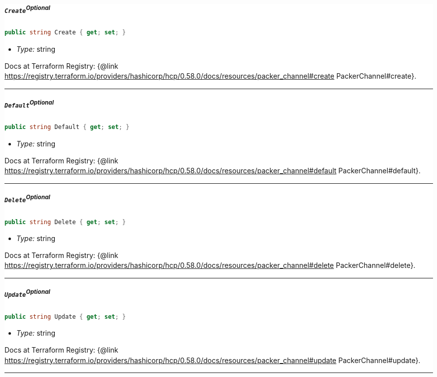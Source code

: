 
##### `Create`<sup>Optional</sup> <a name="Create" id="@cdktf/provider-hcp.packerChannel.PackerChannelTimeouts.property.create"></a>

```csharp
public string Create { get; set; }
```

- *Type:* string

Docs at Terraform Registry: {@link https://registry.terraform.io/providers/hashicorp/hcp/0.58.0/docs/resources/packer_channel#create PackerChannel#create}.

---

##### `Default`<sup>Optional</sup> <a name="Default" id="@cdktf/provider-hcp.packerChannel.PackerChannelTimeouts.property.default"></a>

```csharp
public string Default { get; set; }
```

- *Type:* string

Docs at Terraform Registry: {@link https://registry.terraform.io/providers/hashicorp/hcp/0.58.0/docs/resources/packer_channel#default PackerChannel#default}.

---

##### `Delete`<sup>Optional</sup> <a name="Delete" id="@cdktf/provider-hcp.packerChannel.PackerChannelTimeouts.property.delete"></a>

```csharp
public string Delete { get; set; }
```

- *Type:* string

Docs at Terraform Registry: {@link https://registry.terraform.io/providers/hashicorp/hcp/0.58.0/docs/resources/packer_channel#delete PackerChannel#delete}.

---

##### `Update`<sup>Optional</sup> <a name="Update" id="@cdktf/provider-hcp.packerChannel.PackerChannelTimeouts.property.update"></a>

```csharp
public string Update { get; set; }
```

- *Type:* string

Docs at Terraform Registry: {@link https://registry.terraform.io/providers/hashicorp/hcp/0.58.0/docs/resources/packer_channel#update PackerChannel#update}.

---
